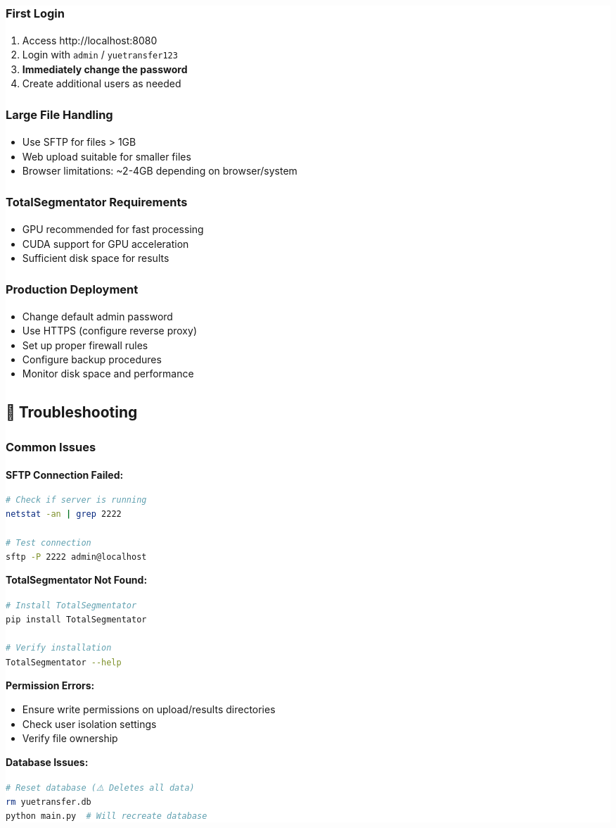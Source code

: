 ### **First Login**
1. Access http://localhost:8080
2. Login with `admin` / `yuetransfer123`
3. **Immediately change the password**
4. Create additional users as needed

### **Large File Handling**
- Use SFTP for files > 1GB
- Web upload suitable for smaller files
- Browser limitations: ~2-4GB depending on browser/system

### **TotalSegmentator Requirements**
- GPU recommended for fast processing
- CUDA support for GPU acceleration
- Sufficient disk space for results

### **Production Deployment**
- Change default admin password
- Use HTTPS (configure reverse proxy)
- Set up proper firewall rules
- Configure backup procedures
- Monitor disk space and performance

## 🔧 Troubleshooting

### **Common Issues**

**SFTP Connection Failed:**
```bash
# Check if server is running
netstat -an | grep 2222

# Test connection
sftp -P 2222 admin@localhost
```

**TotalSegmentator Not Found:**
```bash
# Install TotalSegmentator
pip install TotalSegmentator

# Verify installation
TotalSegmentator --help
```

**Permission Errors:**
- Ensure write permissions on upload/results directories
- Check user isolation settings
- Verify file ownership

**Database Issues:**
```bash
# Reset database (⚠️ Deletes all data)
rm yuetransfer.db
python main.py  # Will recreate database
```
